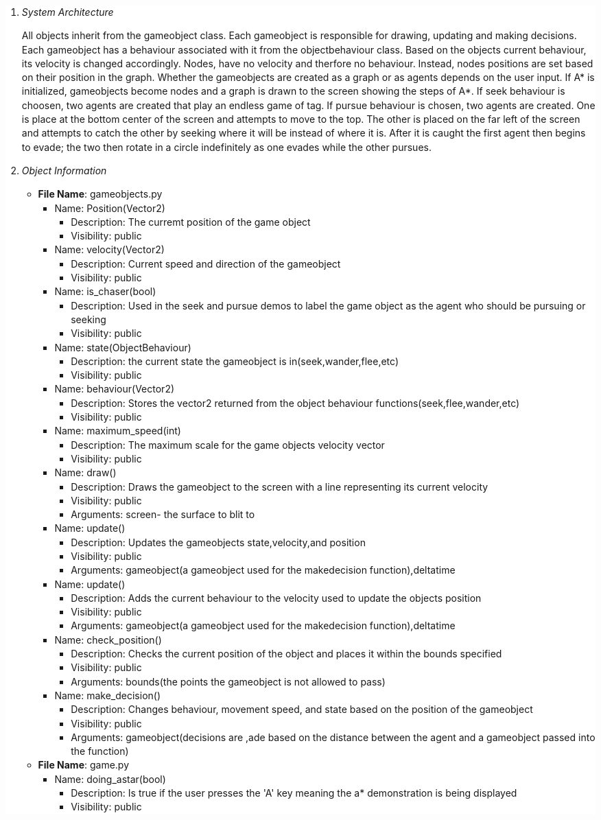1. _System Architecture_
    
	All objects inherit from the gameobject class. Each gameobject is responsible for drawing, updating and making decisions. Each gameobject has a behaviour associated with it from the objectbehaviour class. Based on the objects current behaviour, its velocity is changed accordingly. Nodes, have no velocity and therfore no behaviour. Instead, nodes positions are set based on their position in the graph. Whether the gameobjects are created as a graph or as agents depends on the user input. If A* is initialized, gameobjects become nodes and a graph is drawn to the screen showing the steps of A*. If seek behaviour is choosen, two agents are created that play an endless game of tag. If pursue behaviour is chosen, two agents are created. One is place at the bottom center of the screen and attempts to move to the top. The other is placed on the far left of the screen and attempts to catch the other by seeking where it will be instead of where it is. After it is caught the first agent then begins to evade; the two then rotate in a circle indefinitely as one evades while the other pursues.




2. _Object Information_
   
	- **File Name**: gameobjects.py
    	- Name: Position(Vector2)
			- Description: The curremt position of the game object
			- Visibility: public
        - Name: velocity(Vector2)
			- Description: Current speed and direction of the gameobject
			- Visibility: public
        - Name: is_chaser(bool)
			- Description: Used in the seek and pursue demos to label the game object as the agent who should be pursuing or seeking
			- Visibility: public
    	- Name: state(ObjectBehaviour)
			- Description: the current state the gameobject is in(seek,wander,flee,etc)
			- Visibility: public
		- Name: behaviour(Vector2)
			- Description: Stores the vector2 returned from the object behaviour functions(seek,flee,wander,etc)
			- Visibility: public
    	- Name: maximum_speed(int)
			- Description: The maximum scale for the game objects velocity vector
			- Visibility: public
		- Name: draw()
			- Description: Draws the gameobject to the screen with a line representing its current velocity
			- Visibility: public
			- Arguments: screen- the surface to blit to
		- Name: update()
			- Description: Updates the gameobjects state,velocity,and position
			- Visibility: public
			- Arguments: gameobject(a gameobject used for the makedecision function),deltatime
		- Name: update()
			- Description: Adds the current behaviour to the velocity used to update the objects position
			- Visibility: public
			- Arguments: gameobject(a gameobject used for the makedecision function),deltatime
		- Name: check_position()
			- Description: Checks the current position of the object and places it within the bounds specified
			- Visibility: public
			- Arguments: bounds(the points the gameobject is not allowed to pass)
		- Name: make_decision()
			- Description: Changes behaviour, movement speed, and state based on the position of the gameobject
			- Visibility: public
			- Arguments: gameobject(decisions are ,ade based on the distance between the agent and a gameobject passed into the function)
    - **File Name**: game.py
		- Name: doing_astar(bool)
			- Description: Is true if the user presses the 'A' key meaning the a* demonstration is being displayed
			- Visibility: public